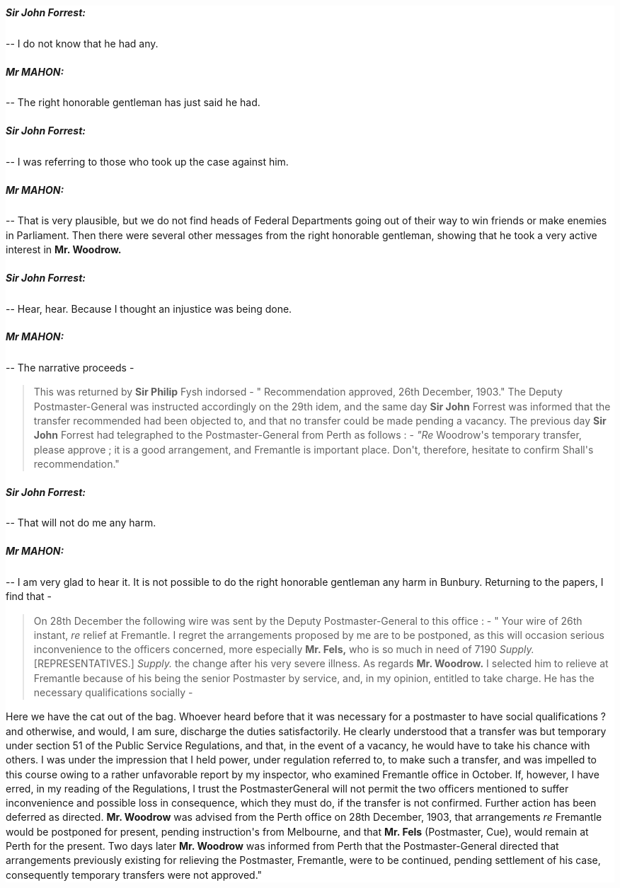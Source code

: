 ##### Sir John Forrest:

-- I do not know that he had any. 

##### Mr MAHON:

-- The right honorable gentleman has just said he had. 

##### Sir John Forrest:

-- I was referring to those who took up the case against him. 

##### Mr MAHON:

-- That is very plausible, but we do not find heads of Federal Departments going out of their way to win friends or make enemies in Parliament. Then there were several other messages from the right honorable gentleman, showing that he took a very active interest in  **Mr. Woodrow.** 

##### Sir John Forrest:

-- Hear, hear. Because I thought an injustice was being done. 

##### Mr MAHON:

-- The narrative proceeds - 

  >This was returned by  **Sir Philip**  Fysh indorsed - " Recommendation approved, 26th December, 1903." The  Deputy  Postmaster-General was instructed accordingly on the 29th idem, and the same day  **Sir John**  Forrest was informed that the transfer recommended had been objected to, and that no transfer could be made pending a vacancy. The previous day  **Sir John**  Forrest had telegraphed to the Postmaster-General from Perth as follows :  -  *"Re*  Woodrow's temporary transfer, please approve ; it is a good arrangement, and Fremantle is important place. Don't, therefore, hesitate to confirm Shall's recommendation." 

##### Sir John Forrest:

-- That will not do me any harm. 

##### Mr MAHON:

-- I am very glad to hear it. It is not possible to do the right honorable gentleman any harm in Bunbury. Returning to the papers, I find that - 

  >On 28th December the following wire was sent by the Deputy Postmaster-General to this office :  - " Your wire of 26th instant,  *re*  relief at Fremantle. I regret the arrangements proposed by me are to be postponed, as this will occasion serious inconvenience to the officers concerned, more especially  **Mr. Fels,**  who is so much in need of 7190  *Supply.*  [REPRESENTATIVES.]  *Supply.*  the change after his very severe illness. As regards  **Mr. Woodrow.**  I selected him to relieve at Fremantle because of his being the senior Postmaster by service, and, in my opinion, entitled to take charge. He has the necessary qualifications socially - 

Here we have the cat out of the bag. Whoever heard before that it was necessary for a postmaster to have social qualifications ?  and otherwise, and would, I am sure, discharge the duties satisfactorily. He clearly understood that a transfer was but temporary under section 51 of the Public Service Regulations, and that, in the event of a vacancy, he would have to take his chance with others. I was under the impression that I held power, under regulation referred to, to make such a transfer, and was impelled to this course owing to a rather unfavorable report by my inspector, who examined Fremantle office in October. If, however, I have erred, in my reading of the Regulations, I trust the PostmasterGeneral will not permit the two officers mentioned to suffer inconvenience and possible loss in consequence, which they must do, if the transfer is not confirmed. Further action has been deferred as directed.  **Mr. Woodrow**  was advised from the Perth office on 28th December, 1903, that arrangements  *re*  Fremantle would be postponed for present, pending instruction's from Melbourne, and that  **Mr. Fels**  (Postmaster, Cue), would remain at Perth for the present. Two days later  **Mr. Woodrow**  was informed from Perth that the Postmaster-General directed that arrangements previously existing for relieving the Postmaster, Fremantle, were to be continued, pending settlement of his case, consequently temporary transfers were not approved." 
